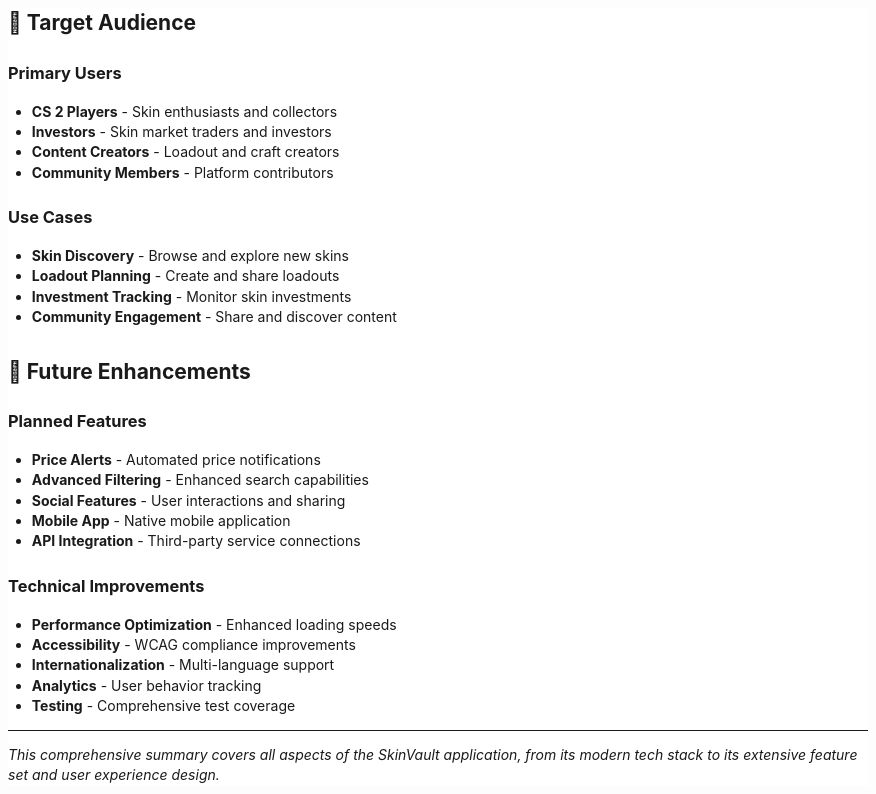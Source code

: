 ## 🎯 Target Audience

### Primary Users
- **CS 2 Players** - Skin enthusiasts and collectors
- **Investors** - Skin market traders and investors
- **Content Creators** - Loadout and craft creators
- **Community Members** - Platform contributors

### Use Cases
- **Skin Discovery** - Browse and explore new skins
- **Loadout Planning** - Create and share loadouts
- **Investment Tracking** - Monitor skin investments
- **Community Engagement** - Share and discover content

## 🚀 Future Enhancements

### Planned Features
- **Price Alerts** - Automated price notifications
- **Advanced Filtering** - Enhanced search capabilities
- **Social Features** - User interactions and sharing
- **Mobile App** - Native mobile application
- **API Integration** - Third-party service connections

### Technical Improvements
- **Performance Optimization** - Enhanced loading speeds
- **Accessibility** - WCAG compliance improvements
- **Internationalization** - Multi-language support
- **Analytics** - User behavior tracking
- **Testing** - Comprehensive test coverage

---

*This comprehensive summary covers all aspects of the SkinVault application, from its modern tech stack to its extensive feature set and user experience design.* 